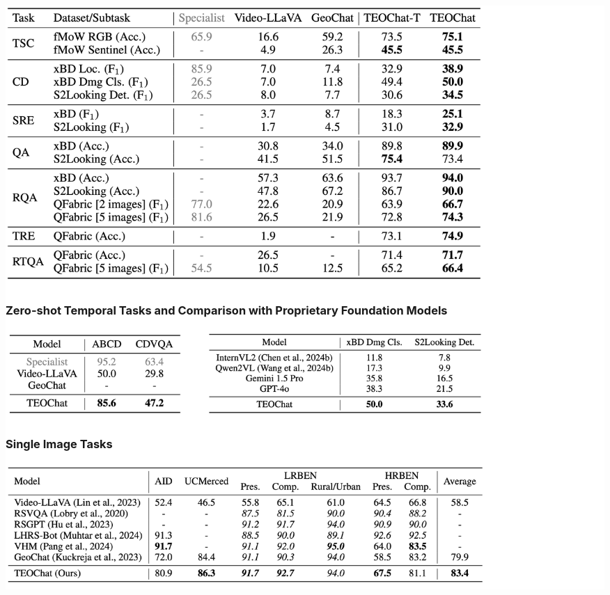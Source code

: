 <img src="assets/table1.png" width=80%>
</p>

### Zero-shot Temporal Tasks and Comparison with Proprietary Foundation Models
<p align="left">
<img src="assets/table3-4.png" width=80%>
</p>

### Single Image Tasks
<p align="left">
<img src="assets/table5.png" width=80%>
</p>
